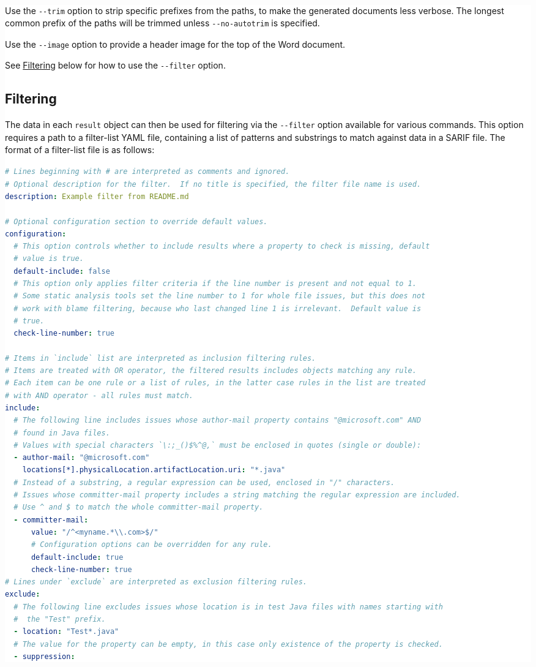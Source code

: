 Use the `--trim` option to strip specific prefixes from the paths, to make the generated documents less verbose.  The longest common prefix of the paths will be trimmed unless `--no-autotrim` is specified.

Use the `--image` option to provide a header image for the top of the Word document.

See [Filtering](#filtering) below for how to use the `--filter` option.

## Filtering

The data in each `result` object can then be used for filtering via the `--filter` option available for various commands.  This option requires a path to a filter-list YAML file, containing a list of patterns and substrings to match against data in a SARIF file.  The format of a filter-list file is as follows:

```yaml
# Lines beginning with # are interpreted as comments and ignored.
# Optional description for the filter.  If no title is specified, the filter file name is used.
description: Example filter from README.md

# Optional configuration section to override default values.
configuration:
  # This option controls whether to include results where a property to check is missing, default
  # value is true.
  default-include: false
  # This option only applies filter criteria if the line number is present and not equal to 1.
  # Some static analysis tools set the line number to 1 for whole file issues, but this does not
  # work with blame filtering, because who last changed line 1 is irrelevant.  Default value is
  # true.
  check-line-number: true

# Items in `include` list are interpreted as inclusion filtering rules.
# Items are treated with OR operator, the filtered results includes objects matching any rule.
# Each item can be one rule or a list of rules, in the latter case rules in the list are treated
# with AND operator - all rules must match.
include:
  # The following line includes issues whose author-mail property contains "@microsoft.com" AND
  # found in Java files.
  # Values with special characters `\:;_()$%^@,` must be enclosed in quotes (single or double):
  - author-mail: "@microsoft.com"
    locations[*].physicalLocation.artifactLocation.uri: "*.java"
  # Instead of a substring, a regular expression can be used, enclosed in "/" characters.
  # Issues whose committer-mail property includes a string matching the regular expression are included.
  # Use ^ and $ to match the whole committer-mail property.
  - committer-mail:
      value: "/^<myname.*\\.com>$/"
      # Configuration options can be overridden for any rule.
      default-include: true
      check-line-number: true
# Lines under `exclude` are interpreted as exclusion filtering rules.
exclude:
  # The following line excludes issues whose location is in test Java files with names starting with
  #  the "Test" prefix.
  - location: "Test*.java"
  # The value for the property can be empty, in this case only existence of the property is checked.
  - suppression:
```
